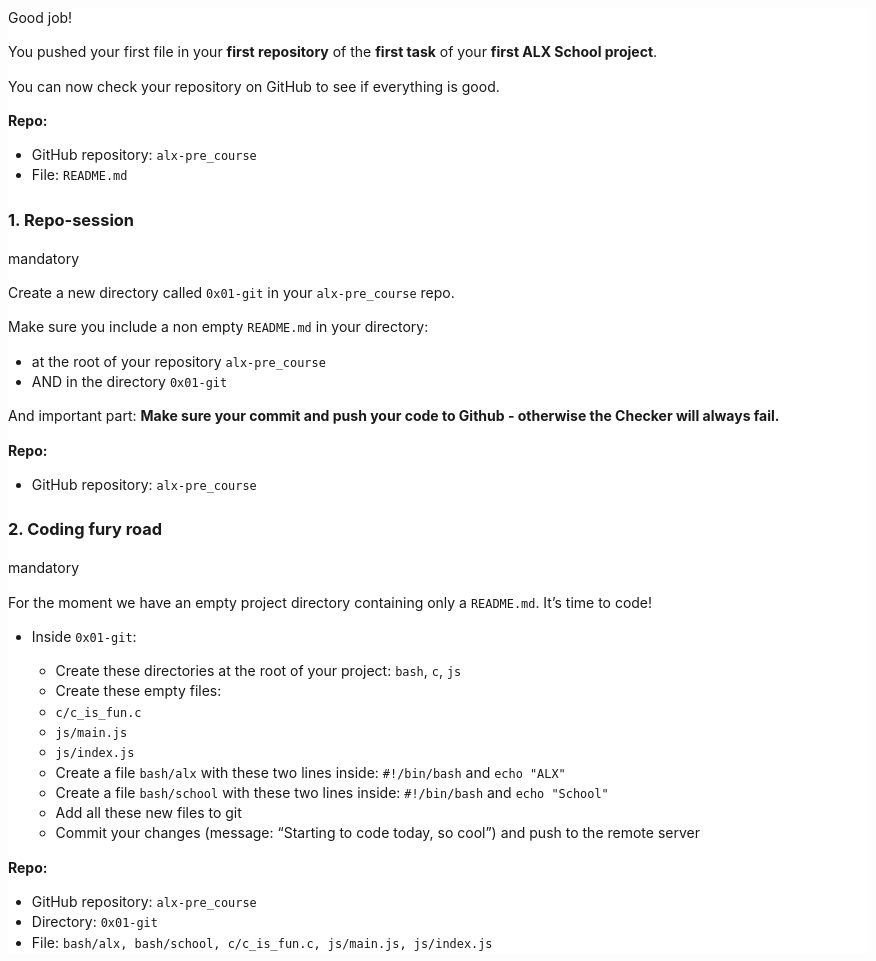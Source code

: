 
Good job!

You pushed your first file in your  **first repository**  of the  **first task**  of your  **first ALX School project**.

You can now check your repository on GitHub to see if everything is good.

**Repo:**

-   GitHub repository:  `alx-pre_course`
-   File:  `README.md`


### 1. Repo-session

mandatory


Create a new directory called  `0x01-git`  in your  `alx-pre_course`  repo.

Make sure you include a non empty  `README.md`  in your directory:

-   at the root of your repository  `alx-pre_course`
-   AND in the directory  `0x01-git`

And important part:  **Make sure your commit and push your code to Github - otherwise the Checker will always fail.**

**Repo:**

-   GitHub repository:  `alx-pre_course`


### 2. Coding fury road

mandatory



For the moment we have an empty project directory containing only a  `README.md`. It’s time to code!

-   Inside  `0x01-git`:
    
    -   Create these directories at the root of your project:  `bash`,  `c`,  `js`
    -   Create these empty files:
    -   `c/c_is_fun.c`
    -   `js/main.js`
    -   `js/index.js`
    -   Create a file  `bash/alx`  with these two lines inside:  `#!/bin/bash`  and  `echo "ALX"`
    -   Create a file  `bash/school`  with these two lines inside:  `#!/bin/bash`  and  `echo "School"`
    -   Add all these new files to git
    -   Commit your changes (message: “Starting to code today, so cool”) and push to the remote server

**Repo:**

-   GitHub repository:  `alx-pre_course`
-   Directory:  `0x01-git`
-   File:  `bash/alx, bash/school, c/c_is_fun.c, js/main.js, js/index.js`

